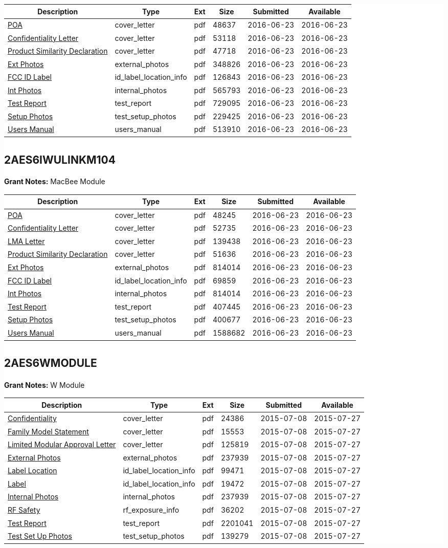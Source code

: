 | Description | Type | Ext | Size | Submitted | Available |
| ----------- | ---- | --- | ---- | --------- | --------- |
| [POA](2AES6WUKONGI818/57425dc4eddc0392b248eb0a0aeec33c/3038760.pdf) | cover_letter | pdf | 48637 | 2016-06-23 | 2016-06-23 |
| [Confidentiality Letter](2AES6WUKONGI818/57425dc4eddc0392b248eb0a0aeec33c/3038761.pdf) | cover_letter | pdf | 53118 | 2016-06-23 | 2016-06-23 |
| [Product Similarity Declaration](2AES6WUKONGI818/57425dc4eddc0392b248eb0a0aeec33c/3038762.pdf) | cover_letter | pdf | 47718 | 2016-06-23 | 2016-06-23 |
| [Ext Photos](2AES6WUKONGI818/57425dc4eddc0392b248eb0a0aeec33c/3038764.pdf) | external_photos | pdf | 348826 | 2016-06-23 | 2016-06-23 |
| [FCC ID Label](2AES6WUKONGI818/57425dc4eddc0392b248eb0a0aeec33c/3038765.pdf) | id_label_location_info | pdf | 126843 | 2016-06-23 | 2016-06-23 |
| [Int Photos](2AES6WUKONGI818/57425dc4eddc0392b248eb0a0aeec33c/3038766.pdf) | internal_photos | pdf | 565793 | 2016-06-23 | 2016-06-23 |
| [Test Report](2AES6WUKONGI818/57425dc4eddc0392b248eb0a0aeec33c/3038769.pdf) | test_report | pdf | 729095 | 2016-06-23 | 2016-06-23 |
| [Setup Photos](2AES6WUKONGI818/57425dc4eddc0392b248eb0a0aeec33c/3038770.pdf) | test_setup_photos | pdf | 229425 | 2016-06-23 | 2016-06-23 |
| [Users Manual](2AES6WUKONGI818/57425dc4eddc0392b248eb0a0aeec33c/3038771.pdf) | users_manual | pdf | 513910 | 2016-06-23 | 2016-06-23 |
## 2AES6IWULINKM104
**Grant Notes:** MacBee Module

| Description | Type | Ext | Size | Submitted | Available |
| ----------- | ---- | --- | ---- | --------- | --------- |
| [POA](2AES6IWULINKM104/fd554cbd6af53c5518d76239b3960fd1/3039397.pdf) | cover_letter | pdf | 48245 | 2016-06-23 | 2016-06-23 |
| [Confidentiality Letter](2AES6IWULINKM104/fd554cbd6af53c5518d76239b3960fd1/3039398.pdf) | cover_letter | pdf | 52735 | 2016-06-23 | 2016-06-23 |
| [LMA Letter](2AES6IWULINKM104/fd554cbd6af53c5518d76239b3960fd1/3039399.pdf) | cover_letter | pdf | 139438 | 2016-06-23 | 2016-06-23 |
| [Product Similarity Declaration](2AES6IWULINKM104/fd554cbd6af53c5518d76239b3960fd1/3039400.pdf) | cover_letter | pdf | 51636 | 2016-06-23 | 2016-06-23 |
| [Ext Photos](2AES6IWULINKM104/fd554cbd6af53c5518d76239b3960fd1/3039402.pdf) | external_photos | pdf | 814014 | 2016-06-23 | 2016-06-23 |
| [FCC ID Label](2AES6IWULINKM104/fd554cbd6af53c5518d76239b3960fd1/3039403.pdf) | id_label_location_info | pdf | 69859 | 2016-06-23 | 2016-06-23 |
| [Int Photos](2AES6IWULINKM104/fd554cbd6af53c5518d76239b3960fd1/3039402.pdf) | internal_photos | pdf | 814014 | 2016-06-23 | 2016-06-23 |
| [Test Report](2AES6IWULINKM104/fd554cbd6af53c5518d76239b3960fd1/3039407.pdf) | test_report | pdf | 407445 | 2016-06-23 | 2016-06-23 |
| [Setup Photos](2AES6IWULINKM104/fd554cbd6af53c5518d76239b3960fd1/3039408.pdf) | test_setup_photos | pdf | 400677 | 2016-06-23 | 2016-06-23 |
| [Users Manual](2AES6IWULINKM104/fd554cbd6af53c5518d76239b3960fd1/3039409.pdf) | users_manual | pdf | 1588682 | 2016-06-23 | 2016-06-23 |
## 2AES6WMODULE
**Grant Notes:** W Module

| Description | Type | Ext | Size | Submitted | Available |
| ----------- | ---- | --- | ---- | --------- | --------- |
| [Confidentiality](2AES6WMODULE/ed8b939c5f431bc0195e7b711d9ae467/2672120.pdf) | cover_letter | pdf | 24386 | 2015-07-08 | 2015-07-27 |
| [Family Model Statement](2AES6WMODULE/ed8b939c5f431bc0195e7b711d9ae467/2672121.pdf) | cover_letter | pdf | 15553 | 2015-07-08 | 2015-07-27 |
| [Limited Modular Approval Letter](2AES6WMODULE/ed8b939c5f431bc0195e7b711d9ae467/2672122.pdf) | cover_letter | pdf | 125819 | 2015-07-08 | 2015-07-27 |
| [External Photos](2AES6WMODULE/ed8b939c5f431bc0195e7b711d9ae467/2672123.pdf) | external_photos | pdf | 237939 | 2015-07-08 | 2015-07-27 |
| [Label Location](2AES6WMODULE/ed8b939c5f431bc0195e7b711d9ae467/2672125.pdf) | id_label_location_info | pdf | 99471 | 2015-07-08 | 2015-07-27 |
| [Label](2AES6WMODULE/ed8b939c5f431bc0195e7b711d9ae467/2672126.pdf) | id_label_location_info | pdf | 19472 | 2015-07-08 | 2015-07-27 |
| [Internal Photos](2AES6WMODULE/ed8b939c5f431bc0195e7b711d9ae467/2672123.pdf) | internal_photos | pdf | 237939 | 2015-07-08 | 2015-07-27 |
| [RF Safety](2AES6WMODULE/ed8b939c5f431bc0195e7b711d9ae467/2672131.pdf) | rf_exposure_info | pdf | 36202 | 2015-07-08 | 2015-07-27 |
| [Test Report](2AES6WMODULE/ed8b939c5f431bc0195e7b711d9ae467/2672130.pdf) | test_report | pdf | 2201041 | 2015-07-08 | 2015-07-27 |
| [Test Set Up Photos](2AES6WMODULE/ed8b939c5f431bc0195e7b711d9ae467/2672129.pdf) | test_setup_photos | pdf | 139279 | 2015-07-08 | 2015-07-27 |